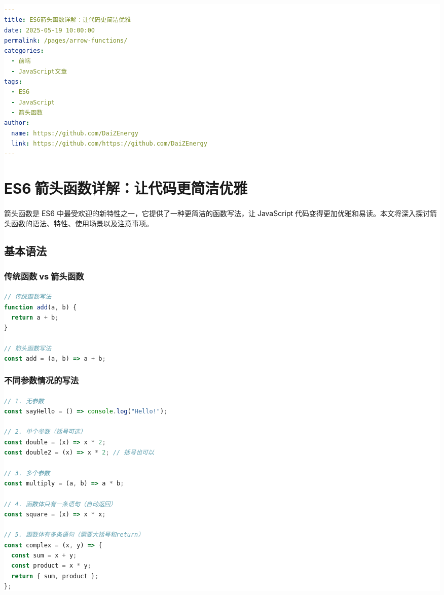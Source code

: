 ```yaml
---
title: ES6箭头函数详解：让代码更简洁优雅
date: 2025-05-19 10:00:00
permalink: /pages/arrow-functions/
categories:
  - 前端
  - JavaScript文章
tags:
  - ES6
  - JavaScript
  - 箭头函数
author:
  name: https://github.com/DaiZEnergy
  link: https://github.com/https://github.com/DaiZEnergy
---
```


# ES6 箭头函数详解：让代码更简洁优雅

箭头函数是 ES6 中最受欢迎的新特性之一，它提供了一种更简洁的函数写法，让 JavaScript 代码变得更加优雅和易读。本文将深入探讨箭头函数的语法、特性、使用场景以及注意事项。



## 基本语法

### 传统函数 vs 箭头函数

```javascript
// 传统函数写法
function add(a, b) {
  return a + b;
}

// 箭头函数写法
const add = (a, b) => a + b;
```

### 不同参数情况的写法

```javascript
// 1. 无参数
const sayHello = () => console.log("Hello!");

// 2. 单个参数（括号可选）
const double = (x) => x * 2;
const double2 = (x) => x * 2; // 括号也可以

// 3. 多个参数
const multiply = (a, b) => a * b;

// 4. 函数体只有一条语句（自动返回）
const square = (x) => x * x;

// 5. 函数体有多条语句（需要大括号和return）
const complex = (x, y) => {
  const sum = x + y;
  const product = x * y;
  return { sum, product };
};
```
